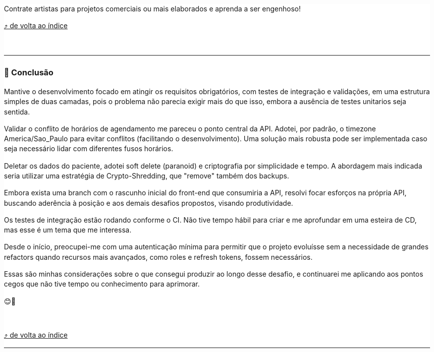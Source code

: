 Contrate artistas para projetos comerciais ou mais elaborados e aprenda a ser engenhoso!

[⤴️ de volta ao índice](#index)

<br/>

---

<a id="conclusion"></a>
### 🏁 Conclusão

Mantive o desenvolvimento focado em atingir os requisitos obrigatórios, com testes de integração e validações, em uma estrutura simples de duas camadas, pois o problema não parecia exigir mais do que isso, embora a ausência de testes unitarios seja sentida.

Validar o conflito de horários de agendamento me pareceu o ponto central da API. Adotei, por padrão, o timezone America/Sao_Paulo para evitar conflitos (facilitando o desenvolvimento). Uma solução mais robusta pode ser implementada caso seja necessário lidar com diferentes fusos horários.

Deletar os dados do paciente, adotei soft delete (paranoid) e criptografia por simplicidade e tempo. A abordagem mais indicada seria utilizar uma estratégia de Crypto-Shredding, que "remove" também dos backups.

Embora exista uma branch com o rascunho inicial do front-end que consumiria a API, resolvi focar esforços na própria API, buscando aderência à posição e aos demais desafios propostos, visando produtividade.

Os testes de integração estão rodando conforme o CI. Não tive tempo hábil para criar e me aprofundar em uma esteira de CD, mas esse é um tema que me interessa.

Desde o início, preocupei-me com uma autenticação mínima para permitir que o projeto evoluísse sem a necessidade de grandes refactors quando recursos mais avançados, como roles e refresh tokens, fossem necessários.

Essas são minhas considerações sobre o que consegui produzir ao longo desse desafio, e continuarei me aplicando aos pontos cegos que não tive tempo ou conhecimento para aprimorar.



😊🚀

<br/>

[⤴️ de volta ao índice](#index)

---




